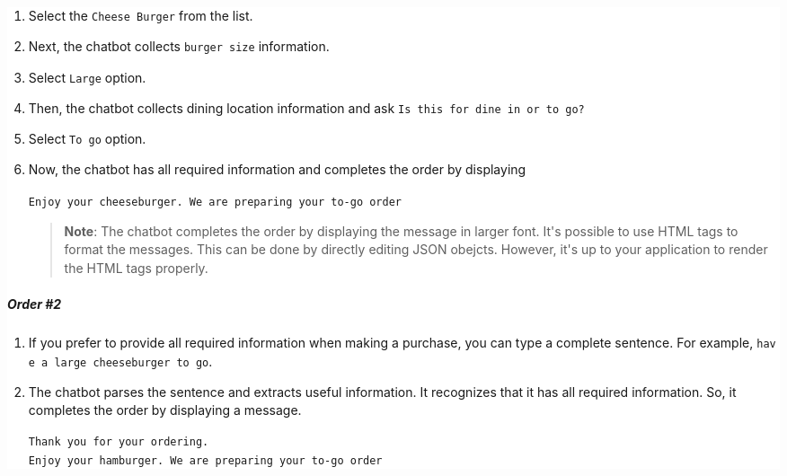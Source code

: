 1. Select the `Cheese Burger` from the list.

1. Next, the chatbot collects `burger size` information. 

1. Select `Large` option.

1. Then, the chatbot collects dining location information and ask `Is this for dine in or to go?`

1. Select `To go` option.

1. Now, the chatbot has all required information and completes the order by displaying 

    ```
    Enjoy your cheeseburger. We are preparing your to-go order
    ```
    >**Note**: The chatbot completes the order by displaying the message in larger font. It's possible to use HTML tags to format the messages. This can be done by directly editing JSON obejcts. However, it's up to your application to render the HTML tags properly.

##### Order #2

1. If you prefer to provide all required information when making a purchase, you can type a complete sentence. For example, `have a large cheeseburger to go`.

1. The chatbot parses the sentence and extracts useful information. It recognizes that it has all required information. So, it completes the order by displaying a message.

    ```
    Thank you for your ordering.
    Enjoy your hamburger. We are preparing your to-go order
    ```

